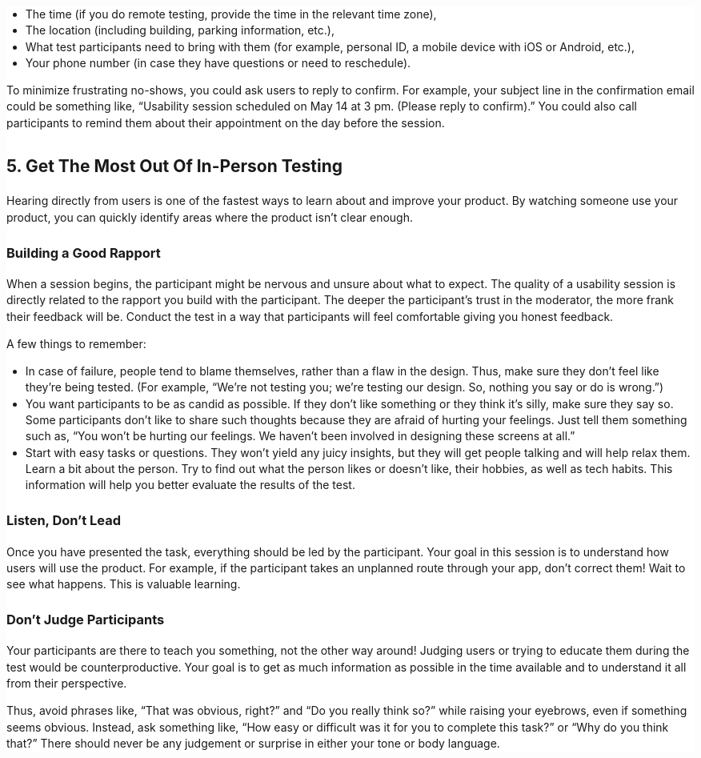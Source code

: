 *   The time (if you do remote testing, provide the time in the relevant time zone),
*   The location (including building, parking information, etc.),
*   What test participants need to bring with them (for example, personal ID, a mobile device with iOS or Android, etc.),
*   Your phone number (in case they have questions or need to reschedule).

To minimize frustrating no-shows, you could ask users to reply to confirm. For example, your subject line in the confirmation email could be something like, “Usability session scheduled on May 14 at 3 pm. (Please reply to confirm).” You could also call participants to remind them about their appointment on the day before the session.</p>

## 5\. Get The Most Out Of In-Person Testing

Hearing directly from users is one of the fastest ways to learn about and improve your product. By watching someone use your product, you can quickly identify areas where the product isn’t clear enough.</p>

### Building a Good Rapport

When a session begins, the participant might be nervous and unsure about what to expect. The quality of a usability session is directly related to the rapport you build with the participant. The deeper the participant’s trust in the moderator, the more frank their feedback will be. Conduct the test in a way that participants will feel comfortable giving you honest feedback.

A few things to remember:

*   In case of failure, people tend to blame themselves, rather than a flaw in the design. Thus, make sure they don’t feel like they’re being tested. (For example, “We’re not testing you; we’re testing our design. So, nothing you say or do is wrong.”)
*   You want participants to be as candid as possible. If they don’t like something or they think it’s silly, make sure they say so. Some participants don’t like to share such thoughts because they are afraid of hurting your feelings. Just tell them something such as, “You won’t be hurting our feelings. We haven’t been involved in designing these screens at all.”
*   Start with easy tasks or questions. They won’t yield any juicy insights, but they will get people talking and will help relax them. Learn a bit about the person. Try to find out what the person likes or doesn’t like, their hobbies, as well as tech habits. This information will help you better evaluate the results of the test.</p>

### Listen, Don’t Lead

Once you have presented the task, everything should be led by the participant. Your goal in this session is to understand how users will use the product. For example, if the participant takes an unplanned route through your app, don’t correct them! Wait to see what happens. This is valuable learning.</p>

### Don’t Judge Participants

Your participants are there to teach you something, not the other way around! Judging users or trying to educate them during the test would be counterproductive. Your goal is to get as much information as possible in the time available and to understand it all from their perspective.

Thus, avoid phrases like, “That was obvious, right?” and “Do you really think so?” while raising your eyebrows, even if something seems obvious. Instead, ask something like, “How easy or difficult was it for you to complete this task?” or “Why do you think that?” There should never be any judgement or surprise in either your tone or body language.</p>
